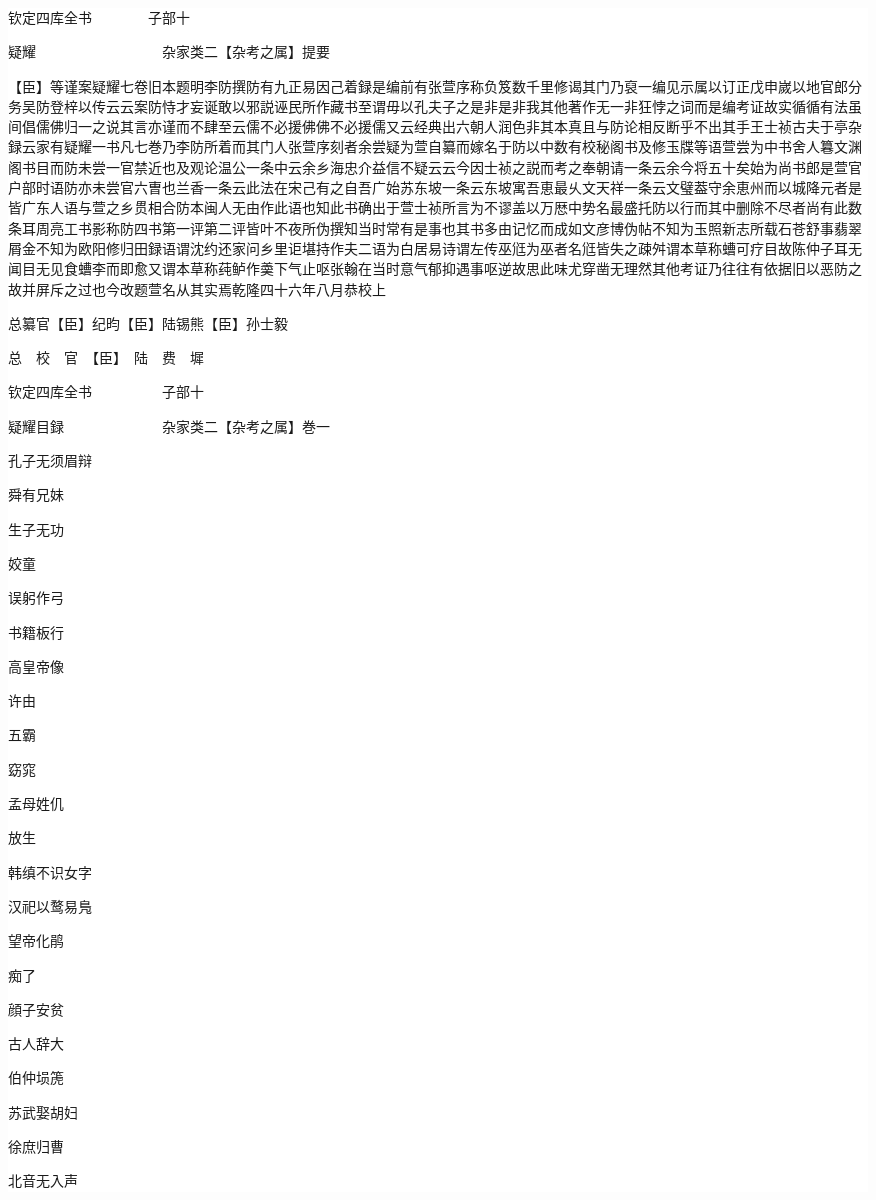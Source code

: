 钦定四库全书　　　　子部十  

疑耀　　　　　　　　　杂家类二【杂考之属】提要  

【臣】等谨案疑耀七卷旧本题明李防撰防有九正易因己着録是编前有张萱序称负笈数千里修谒其门乃裒一编见示属以订正戊申嵗以地官郎分务吴防登梓以传云云案防恃才妄诞敢以邪説诬民所作藏书至谓毋以孔夫子之是非是非我其他著作无一非狂悖之词而是编考证故实循循有法虽间倡儒佛归一之说其言亦谨而不肆至云儒不必援佛佛不必援儒又云经典出六朝人润色非其本真且与防论相反断乎不出其手王士祯古夫于亭杂録云家有疑耀一书凡七巻乃李防所着而其门人张萱序刻者余尝疑为萱自纂而嫁名于防以中数有校秘阁书及修玉牒等语萱尝为中书舍人篹文渊阁书目而防未尝一官禁近也及观论温公一条中云余乡海忠介益信不疑云云今因士祯之説而考之奉朝请一条云余今将五十矣始为尚书郎是萱官户部时语防亦未尝官六曺也兰香一条云此法在宋己有之自吾广始苏东坡一条云东坡寓吾恵最乆文天祥一条云文璧葢守余恵州而以城降元者是皆广东人语与萱之乡贯相合防本闽人无由作此语也知此书确出于萱士祯所言为不谬盖以万厯中势名最盛托防以行而其中删除不尽者尚有此数条耳周亮工书影称防四书第一评第二评皆叶不夜所伪撰知当时常有是事也其书多由记忆而成如文彦博伪帖不知为玉照新志所载石苍舒事翡翠屑金不知为欧阳修归田録语谓沈约还家问乡里讵堪持作夫二语为白居易诗谓左传巫尩为巫者名尩皆失之疎舛谓本草称螬可疗目故陈仲子耳无闻目无见食螬李而即愈又谓本草称莼鲈作羮下气止呕张翰在当时意气郁抑遇事呕逆故思此味尤穿凿无理然其他考证乃往往有依据旧以恶防之故并屏斥之过也今改题萱名从其实焉乾隆四十六年八月恭校上  

总纂官【臣】纪昀【臣】陆锡熊【臣】孙士毅  

总　校　官　【臣】　陆　费　墀  

钦定四库全书　　　　　子部十  

疑耀目録　　　　　　　杂家类二【杂考之属】巻一  

孔子无须眉辩  

舜有兄妹  

生子无功  

姣童  

误躬作弓  

书籍板行  

高皇帝像  

许由  

五霸  

窈窕  

孟母姓仉  

放生  

韩缜不识女字  

汉祀以鹜易鳬  

望帝化鹃  

痴了  

顔子安贫  

古人辞大  

伯仲埙箎  

苏武娶胡妇  

徐庶归曹  

北音无入声  
